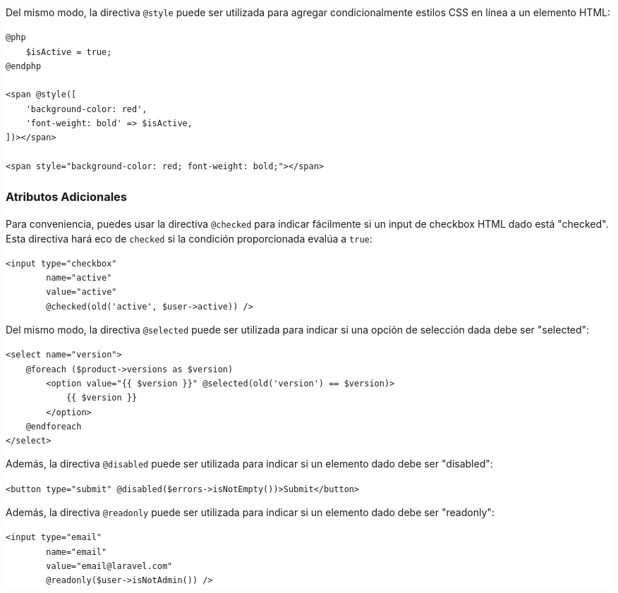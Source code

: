 Del mismo modo, la directiva `@style` puede ser utilizada para agregar condicionalmente estilos CSS en línea a un elemento HTML:

```blade
@php
    $isActive = true;
@endphp

<span @style([
    'background-color: red',
    'font-weight: bold' => $isActive,
])></span>

<span style="background-color: red; font-weight: bold;"></span>
```

<a name="additional-attributes"></a>
### Atributos Adicionales

Para conveniencia, puedes usar la directiva `@checked` para indicar fácilmente si un input de checkbox HTML dado está "checked". Esta directiva hará eco de `checked` si la condición proporcionada evalúa a `true`:

```blade
<input type="checkbox"
        name="active"
        value="active"
        @checked(old('active', $user->active)) />
```

Del mismo modo, la directiva `@selected` puede ser utilizada para indicar si una opción de selección dada debe ser "selected":

```blade
<select name="version">
    @foreach ($product->versions as $version)
        <option value="{{ $version }}" @selected(old('version') == $version)>
            {{ $version }}
        </option>
    @endforeach
</select>
```

Además, la directiva `@disabled` puede ser utilizada para indicar si un elemento dado debe ser "disabled":

```blade
<button type="submit" @disabled($errors->isNotEmpty())>Submit</button>
```

Además, la directiva `@readonly` puede ser utilizada para indicar si un elemento dado debe ser "readonly":

```blade
<input type="email"
        name="email"
        value="email@laravel.com"
        @readonly($user->isNotAdmin()) />
```
